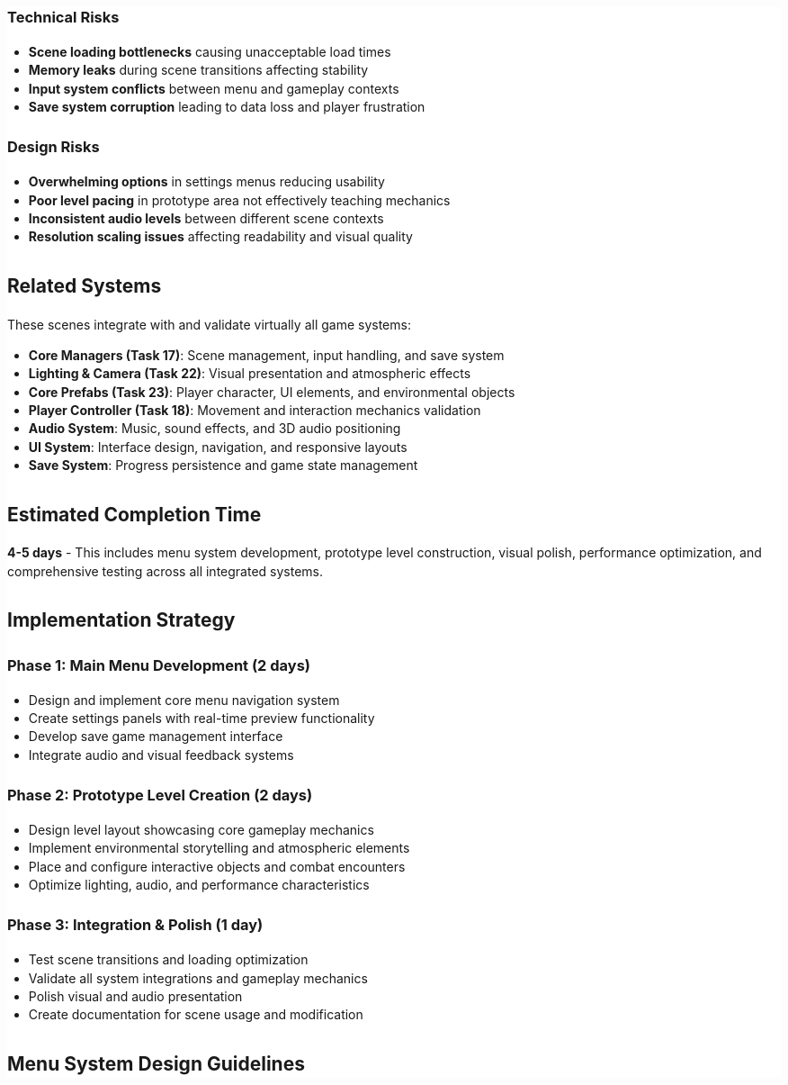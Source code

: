 ### Technical Risks
- **Scene loading bottlenecks** causing unacceptable load times
- **Memory leaks** during scene transitions affecting stability
- **Input system conflicts** between menu and gameplay contexts
- **Save system corruption** leading to data loss and player frustration

### Design Risks
- **Overwhelming options** in settings menus reducing usability
- **Poor level pacing** in prototype area not effectively teaching mechanics
- **Inconsistent audio levels** between different scene contexts
- **Resolution scaling issues** affecting readability and visual quality

## Related Systems
These scenes integrate with and validate virtually all game systems:

- **Core Managers (Task 17)**: Scene management, input handling, and save system
- **Lighting & Camera (Task 22)**: Visual presentation and atmospheric effects
- **Core Prefabs (Task 23)**: Player character, UI elements, and environmental objects
- **Player Controller (Task 18)**: Movement and interaction mechanics validation
- **Audio System**: Music, sound effects, and 3D audio positioning
- **UI System**: Interface design, navigation, and responsive layouts
- **Save System**: Progress persistence and game state management

## Estimated Completion Time
**4-5 days** - This includes menu system development, prototype level construction, visual polish, performance optimization, and comprehensive testing across all integrated systems.

## Implementation Strategy

### Phase 1: Main Menu Development (2 days)
- Design and implement core menu navigation system
- Create settings panels with real-time preview functionality
- Develop save game management interface
- Integrate audio and visual feedback systems

### Phase 2: Prototype Level Creation (2 days)
- Design level layout showcasing core gameplay mechanics
- Implement environmental storytelling and atmospheric elements
- Place and configure interactive objects and combat encounters
- Optimize lighting, audio, and performance characteristics

### Phase 3: Integration & Polish (1 day)
- Test scene transitions and loading optimization
- Validate all system integrations and gameplay mechanics
- Polish visual and audio presentation
- Create documentation for scene usage and modification

## Menu System Design Guidelines
